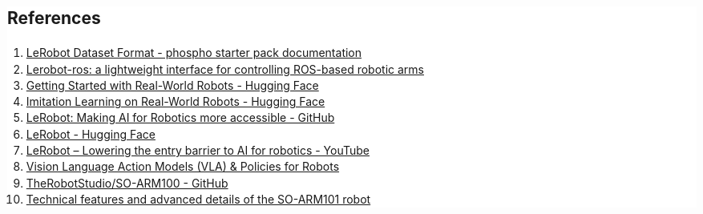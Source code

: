 ## References

1. [LeRobot Dataset Format - phospho starter pack documentation](https://docs.phospho.ai/learn/lerobot-dataset)
2. [Lerobot-ros: a lightweight interface for controlling ROS-based robotic arms](https://discourse.openrobotics.org/t/lerobot-ros-a-lightweight-interface-for-controlling-ros-based-robotic-arms-using-lerobot/49420)
3. [Getting Started with Real-World Robots - Hugging Face](https://huggingface.co/docs/lerobot/en/getting_started_real_world_robot)
4. [Imitation Learning on Real-World Robots - Hugging Face](https://huggingface.co/docs/lerobot/en/il_robots)
5. [LeRobot: Making AI for Robotics more accessible - GitHub](https://github.com/huggingface/lerobot)
6. [LeRobot - Hugging Face](https://huggingface.co/lerobot)
7. [LeRobot – Lowering the entry barrier to AI for robotics - YouTube](https://www.youtube.com/watch?pp=0gcJCfwAo7VqN5tD&v=L0uxfZMlkag)
8. [Vision Language Action Models (VLA) & Policies for Robots](https://learnopencv.com/vision-language-action-models-lerobot-policy/)
9. [TheRobotStudio/SO-ARM100 - GitHub](https://github.com/TheRobotStudio/SO-ARM100)
10. [Technical features and advanced details of the SO-ARM101 robot](https://en.hwlibre.com/Technical-features-and-advanced-details-of-the-SO-ARM101-robot%3A-open-source-robotics-within-everyone%27s-reach./)
